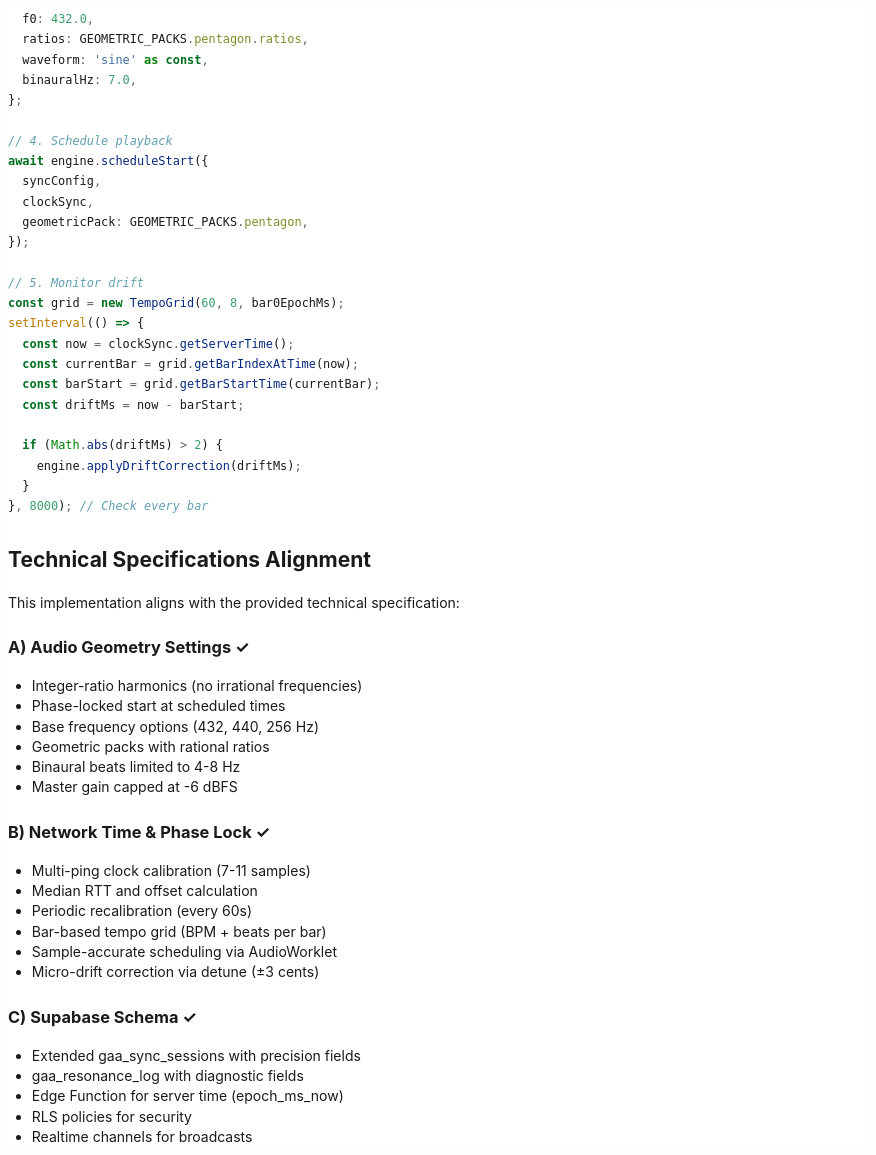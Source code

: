 ```typescript
  f0: 432.0,
  ratios: GEOMETRIC_PACKS.pentagon.ratios,
  waveform: 'sine' as const,
  binauralHz: 7.0,
};

// 4. Schedule playback
await engine.scheduleStart({
  syncConfig,
  clockSync,
  geometricPack: GEOMETRIC_PACKS.pentagon,
});

// 5. Monitor drift
const grid = new TempoGrid(60, 8, bar0EpochMs);
setInterval(() => {
  const now = clockSync.getServerTime();
  const currentBar = grid.getBarIndexAtTime(now);
  const barStart = grid.getBarStartTime(currentBar);
  const driftMs = now - barStart;

  if (Math.abs(driftMs) > 2) {
    engine.applyDriftCorrection(driftMs);
  }
}, 8000); // Check every bar
```

## Technical Specifications Alignment

This implementation aligns with the provided technical specification:

### A) Audio Geometry Settings ✓
- Integer-ratio harmonics (no irrational frequencies)
- Phase-locked start at scheduled times
- Base frequency options (432, 440, 256 Hz)
- Geometric packs with rational ratios
- Binaural beats limited to 4-8 Hz
- Master gain capped at -6 dBFS

### B) Network Time & Phase Lock ✓
- Multi-ping clock calibration (7-11 samples)
- Median RTT and offset calculation
- Periodic recalibration (every 60s)
- Bar-based tempo grid (BPM + beats per bar)
- Sample-accurate scheduling via AudioWorklet
- Micro-drift correction via detune (±3 cents)

### C) Supabase Schema ✓
- Extended gaa_sync_sessions with precision fields
- gaa_resonance_log with diagnostic fields
- Edge Function for server time (epoch_ms_now)
- RLS policies for security
- Realtime channels for broadcasts
